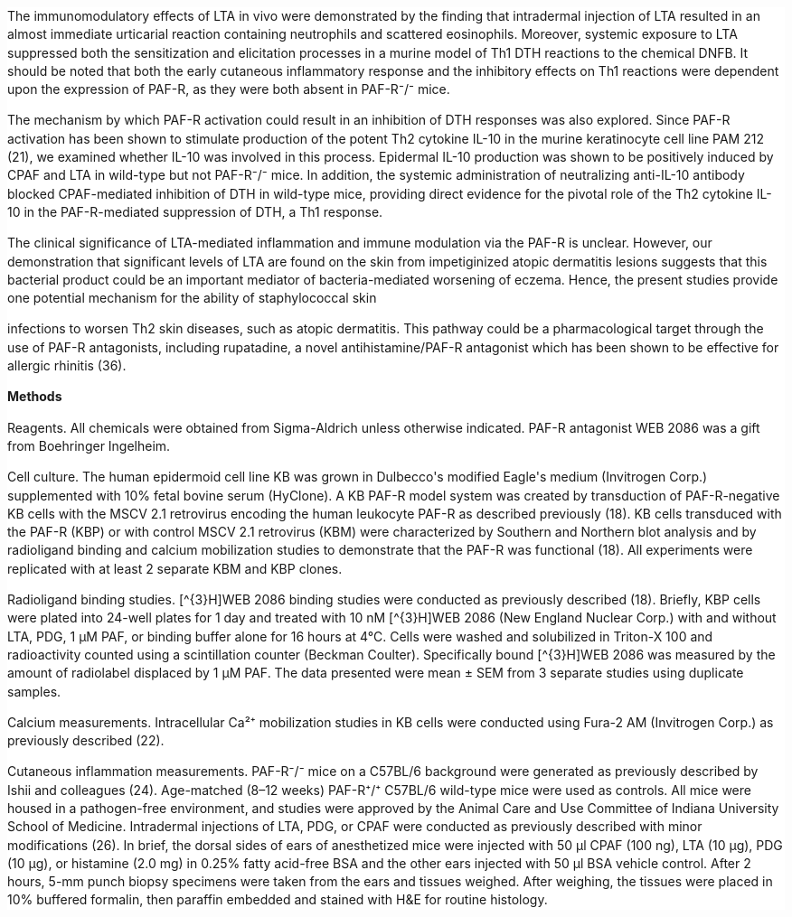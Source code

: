 The immunomodulatory effects of LTA in vivo were demonstrated by the finding that intradermal injection of LTA resulted in an almost immediate urticarial reaction containing neutrophils and scattered eosinophils. Moreover, systemic exposure to LTA suppressed both the sensitization and elicitation processes in a murine model of Th1 DTH reactions to the chemical DNFB. It should be noted that both the early cutaneous inflammatory response and the inhibitory effects on Th1 reactions were dependent upon the expression of PAF-R, as they were both absent in PAF-R⁻/⁻ mice.

The mechanism by which PAF-R activation could result in an inhibition of DTH responses was also explored. Since PAF-R activation has been shown to stimulate production of the potent Th2 cytokine IL-10 in the murine keratinocyte cell line PAM 212 (21), we examined whether IL-10 was involved in this process. Epidermal IL-10 production was shown to be positively induced by CPAF and LTA in wild-type but not PAF-R⁻/⁻ mice. In addition, the systemic administration of neutralizing anti-IL-10 antibody blocked CPAF-mediated inhibition of DTH in wild-type mice, providing direct evidence for the pivotal role of the Th2 cytokine IL-10 in the PAF-R-mediated suppression of DTH, a Th1 response.

The clinical significance of LTA-mediated inflammation and immune modulation via the PAF-R is unclear. However, our demonstration that significant levels of LTA are found on the skin from impetiginized atopic dermatitis lesions suggests that this bacterial product could be an important mediator of bacteria-mediated worsening of eczema. Hence, the present studies provide one potential mechanism for the ability of staphylococcal skin

infections to worsen Th2 skin diseases, such as atopic dermatitis. This pathway could be a pharmacological target through the use of PAF-R antagonists, including rupatadine, a novel antihistamine/PAF-R antagonist which has been shown to be effective for allergic rhinitis (36).

**Methods**

Reagents. All chemicals were obtained from Sigma-Aldrich unless otherwise indicated. PAF-R antagonist WEB 2086 was a gift from Boehringer Ingelheim.

Cell culture. The human epidermoid cell line KB was grown in Dulbecco's modified Eagle's medium (Invitrogen Corp.) supplemented with 10% fetal bovine serum (HyClone). A KB PAF-R model system was created by transduction of PAF-R-negative KB cells with the MSCV 2.1 retrovirus encoding the human leukocyte PAF-R as described previously (18). KB cells transduced with the PAF-R (KBP) or with control MSCV 2.1 retrovirus (KBM) were characterized by Southern and Northern blot analysis and by radioligand binding and calcium mobilization studies to demonstrate that the PAF-R was functional (18). All experiments were replicated with at least 2 separate KBM and KBP clones.

Radioligand binding studies. \[^{3}H\]WEB 2086 binding studies were conducted as previously described (18). Briefly, KBP cells were plated into 24-well plates for 1 day and treated with 10 nM \[^{3}H\]WEB 2086 (New England Nuclear Corp.) with and without LTA, PDG, 1 μM PAF, or binding buffer alone for 16 hours at 4°C. Cells were washed and solubilized in Triton-X 100 and radioactivity counted using a scintillation counter (Beckman Coulter). Specifically bound \[^{3}H\]WEB 2086 was measured by the amount of radiolabel displaced by 1 μM PAF. The data presented were mean ± SEM from 3 separate studies using duplicate samples.

Calcium measurements. Intracellular Ca²⁺ mobilization studies in KB cells were conducted using Fura-2 AM (Invitrogen Corp.) as previously described (22).

Cutaneous inflammation measurements. PAF-R⁻/⁻ mice on a C57BL/6 background were generated as previously described by Ishii and colleagues (24). Age-matched (8–12 weeks) PAF-R⁺/⁺ C57BL/6 wild-type mice were used as controls. All mice were housed in a pathogen-free environment, and studies were approved by the Animal Care and Use Committee of Indiana University School of Medicine. Intradermal injections of LTA, PDG, or CPAF were conducted as previously described with minor modifications (26). In brief, the dorsal sides of ears of anesthetized mice were injected with 50 μl CPAF (100 ng), LTA (10 μg), PDG (10 μg), or histamine (2.0 mg) in 0.25% fatty acid-free BSA and the other ears injected with 50 μl BSA vehicle control. After 2 hours, 5-mm punch biopsy specimens were taken from the ears and tissues weighed. After weighing, the tissues were placed in 10% buffered formalin, then paraffin embedded and stained with H&E for routine histology.
